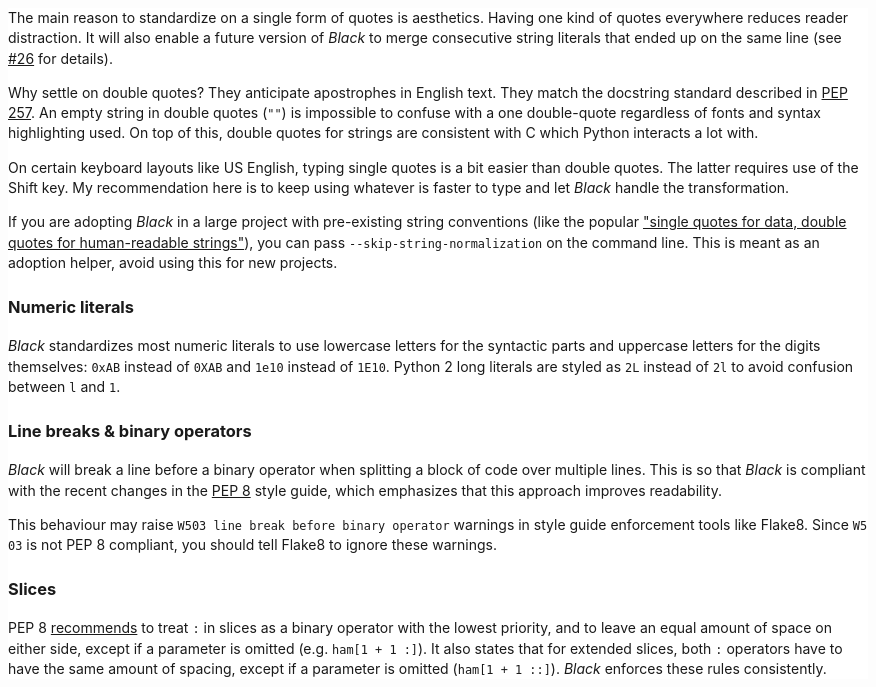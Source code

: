 The main reason to standardize on a single form of quotes is aesthetics.
Having one kind of quotes everywhere reduces reader distraction.
It will also enable a future version of *Black* to merge consecutive
string literals that ended up on the same line (see
[#26](https://github.com/ambv/black/issues/26) for details).

Why settle on double quotes?  They anticipate apostrophes in English
text.  They match the docstring standard described in [PEP 257](https://www.python.org/dev/peps/pep-0257/#what-is-a-docstring).
An empty string in double quotes (`""`) is impossible to confuse with
a one double-quote regardless of fonts and syntax highlighting used.
On top of this, double quotes for strings are consistent with C which
Python interacts a lot with.

On certain keyboard layouts like US English, typing single quotes is
a bit easier than double quotes.  The latter requires use of the Shift
key.  My recommendation here is to keep using whatever is faster to type
and let *Black* handle the transformation.

If you are adopting *Black* in a large project with pre-existing string
conventions (like the popular ["single quotes for data, double quotes for
human-readable strings"](https://stackoverflow.com/a/56190)), you can
pass `--skip-string-normalization` on the command line.  This is meant as
an adoption helper, avoid using this for new projects.

### Numeric literals

*Black* standardizes most numeric literals to use lowercase letters for the
syntactic parts and uppercase letters for the digits themselves: `0xAB`
instead of `0XAB` and `1e10` instead of `1E10`. Python 2 long literals are
styled as `2L` instead of `2l` to avoid confusion between `l` and `1`.


### Line breaks & binary operators

*Black* will break a line before a binary operator when splitting a block
of code over multiple lines. This is so that *Black* is compliant with the
recent changes in the [PEP 8](https://www.python.org/dev/peps/pep-0008/#should-a-line-break-before-or-after-a-binary-operator)
style guide, which emphasizes that this approach improves readability.

This behaviour may raise ``W503 line break before binary operator`` warnings in
style guide enforcement tools like Flake8. Since ``W503`` is not PEP 8 compliant,
you should tell Flake8 to ignore these warnings.


### Slices

PEP 8 [recommends](https://www.python.org/dev/peps/pep-0008/#whitespace-in-expressions-and-statements)
to treat ``:`` in slices as a binary operator with the lowest priority, and to
leave an equal amount of space on either side, except if a parameter is omitted
(e.g. ``ham[1 + 1 :]``). It also states that for extended slices, both ``:``
operators have to have the same amount of spacing, except if a parameter is
omitted (``ham[1 + 1 ::]``). *Black* enforces these rules consistently.
